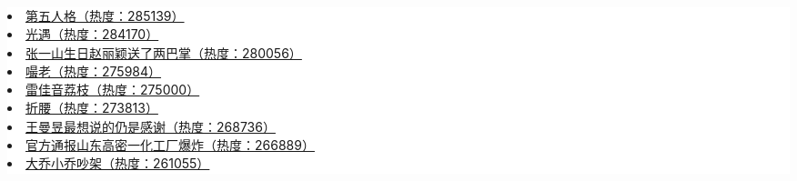 <li>
<a href="https://s.weibo.com/weibo?q=%23%E7%AC%AC%E4%BA%94%E4%BA%BA%E6%A0%BC%23" target="weibo">
第五人格（热度：285139）
</a>
</li>

<li>
<a href="https://s.weibo.com/weibo?q=%23%E5%85%89%E9%81%87%23" target="weibo">
光遇（热度：284170）
</a>
</li>

<li>
<a href="https://s.weibo.com/weibo?q=%23%E5%BC%A0%E4%B8%80%E5%B1%B1%E7%94%9F%E6%97%A5%E8%B5%B5%E4%B8%BD%E9%A2%96%E9%80%81%E4%BA%86%E4%B8%A4%E5%B7%B4%E6%8E%8C%23" target="weibo">
张一山生日赵丽颖送了两巴掌（热度：280056）
</a>
</li>

<li>
<a href="https://s.weibo.com/weibo?q=%23%E5%98%AC%E8%80%81%23" target="weibo">
嘬老（热度：275984）
</a>
</li>

<li>
<a href="https://s.weibo.com/weibo?q=%23%E9%9B%B7%E4%BD%B3%E9%9F%B3%E8%8D%94%E6%9E%9D%23" target="weibo">
雷佳音荔枝（热度：275000）
</a>
</li>

<li>
<a href="https://s.weibo.com/weibo?q=%23%E6%8A%98%E8%85%B0%23" target="weibo">
折腰（热度：273813）
</a>
</li>

<li>
<a href="https://s.weibo.com/weibo?q=%23%E7%8E%8B%E6%9B%BC%E6%98%B1%E6%9C%80%E6%83%B3%E8%AF%B4%E7%9A%84%E4%BB%8D%E6%98%AF%E6%84%9F%E8%B0%A2%23" target="weibo">
王曼昱最想说的仍是感谢（热度：268736）
</a>
</li>

<li>
<a href="https://s.weibo.com/weibo?q=%23%E5%AE%98%E6%96%B9%E9%80%9A%E6%8A%A5%E5%B1%B1%E4%B8%9C%E9%AB%98%E5%AF%86%E4%B8%80%E5%8C%96%E5%B7%A5%E5%8E%82%E7%88%86%E7%82%B8%23" target="weibo">
官方通报山东高密一化工厂爆炸（热度：266889）
</a>
</li>

<li>
<a href="https://s.weibo.com/weibo?q=%23%E5%A4%A7%E4%B9%94%E5%B0%8F%E4%B9%94%E5%90%B5%E6%9E%B6%23" target="weibo">
大乔小乔吵架（热度：261055）
</a>
</li>
